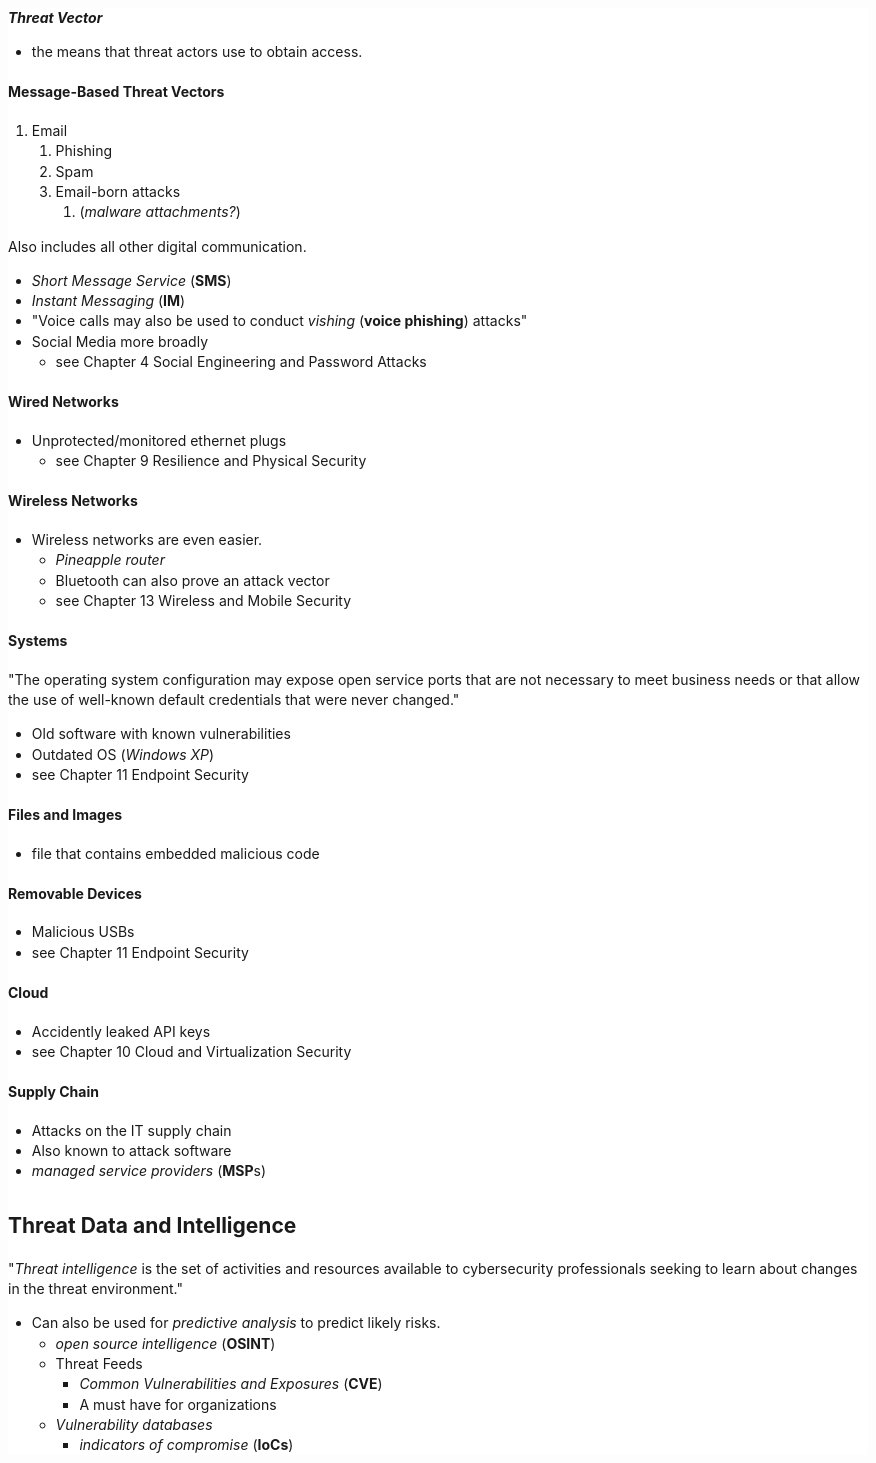 ***Threat Vector***
- the means that threat actors use to obtain access.

#### Message-Based Threat Vectors
1. Email
	1. Phishing
	2. Spam
	3. Email-born attacks
		1. (*malware attachments?*)

Also includes all other digital communication.
- *Short Message Service* (**SMS**) 
- *Instant Messaging* (**IM**)
- "Voice calls may also be used to conduct *vishing* (**voice phishing**) attacks"
- Social Media more broadly
	- see Chapter 4 Social Engineering and Password Attacks

#### Wired Networks
- Unprotected/monitored ethernet plugs
	- see Chapter 9 Resilience and Physical Security

#### Wireless Networks
- Wireless networks are even easier.
	- *Pineapple router*
	- Bluetooth can also prove an attack vector
	- see Chapter 13 Wireless and Mobile Security

#### Systems
"The operating system configuration may expose open service ports that are not necessary to meet business needs or that allow the use of well-known default credentials that were never changed."

- Old software with known vulnerabilities
- Outdated OS (*Windows XP*)
- see Chapter 11 Endpoint Security

#### Files and Images
- file that contains embedded malicious code

#### Removable Devices
- Malicious USBs
- see Chapter 11 Endpoint Security

#### Cloud
- Accidently leaked API keys
- see Chapter 10 Cloud and Virtualization Security

#### Supply Chain
- Attacks on the IT supply chain
- Also known to attack software
- *managed service providers* (**MSP**s) 


## Threat Data and Intelligence
"*Threat intelligence* is the set of activities and resources available to cybersecurity professionals seeking to learn about changes in the threat environment."
- Can also be used for *predictive analysis* to predict likely risks.
	- *open source intelligence* (**OSINT**)
	- Threat Feeds
		- *Common Vulnerabilities and Exposures* (**CVE**)
		- A must have for organizations
	- *Vulnerability databases* 
		- *indicators of compromise* (**IoCs**)
